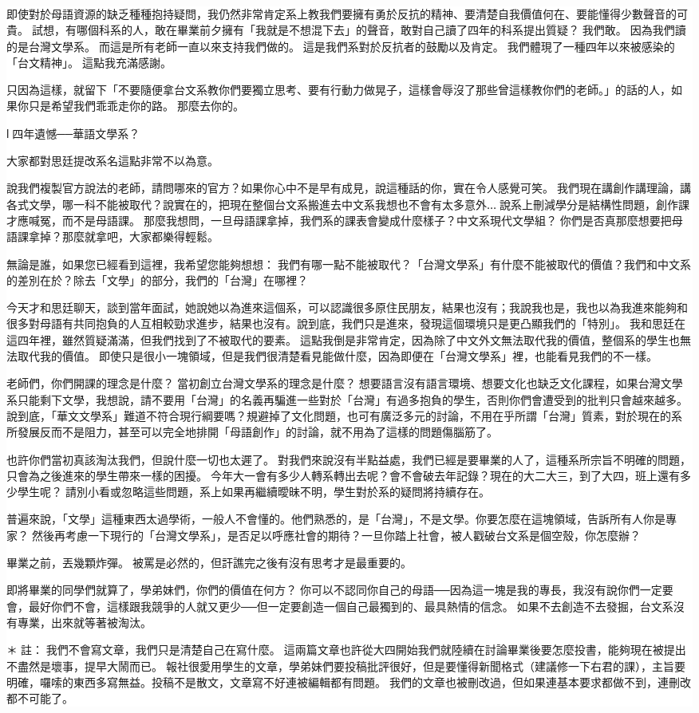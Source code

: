 即使對於母語資源的缺乏種種抱持疑問，我仍然非常肯定系上教我們要擁有勇於反抗的精神、要清楚自我價值何在、要能懂得少數聲音的可貴。
試想，有哪個科系的人，敢在畢業前夕擁有「我就是不想混下去」的聲音，敢對自己讀了四年的科系提出質疑？
我們敢。
因為我們讀的是台灣文學系。
而這是所有老師一直以來支持我們做的。
這是我們系對於反抗者的鼓勵以及肯定。
我們體現了一種四年以來被感染的「台文精神」。
這點我充滿感謝。
 
只因為這樣，就留下「不要隨便拿台文系教你們要獨立思考、要有行動力做晃子，這樣會辱沒了那些曾這樣教你們的老師。」的話的人，如果你只是希望我們乖乖走你的路。
那麼去你的。
 
l          四年遺憾──華語文學系？
 
大家都對思廷提改系名這點非常不以為意。
 
說我們複製官方說法的老師，請問哪來的官方？如果你心中不是早有成見，說這種話的你，實在令人感覺可笑。
我們現在講創作講理論，講各式文學，哪一科不能被取代？說實在的，把現在整個台文系搬進去中文系我想也不會有太多意外…
說系上刪減學分是結構性問題，創作課才應喊冤，而不是母語課。
那麼我想問，一旦母語課拿掉，我們系的課表會變成什麼樣子？中文系現代文學組？
你們是否真那麼想要把母語課拿掉？那麼就拿吧，大家都樂得輕鬆。
 
無論是誰，如果您已經看到這裡，我希望您能夠想想：
我們有哪一點不能被取代？「台灣文學系」有什麼不能被取代的價值？我們和中文系的差別在於？除去「文學」的部分，我們的「台灣」在哪裡？
 
今天才和思廷聊天，談到當年面試，她說她以為進來這個系，可以認識很多原住民朋友，結果也沒有；我說我也是，我也以為我進來能夠和很多對母語有共同抱負的人互相較勁求進步，結果也沒有。說到底，我們只是進來，發現這個環境只是更凸顯我們的「特別」。
我和思廷在這四年裡，雖然質疑滿滿，但我們找到了不被取代的要素。
這點我倒是非常肯定，因為除了中文外文無法取代我的價值，整個系的學生也無法取代我的價值。
即使只是很小一塊領域，但是我們很清楚看見能做什麼，因為即便在「台灣文學系」裡，也能看見我們的不一樣。
 
老師們，你們開課的理念是什麼？
當初創立台灣文學系的理念是什麼？
想要語言沒有語言環境、想要文化也缺乏文化課程，如果台灣文學系只能剩下文學，我想說，請不要用「台灣」的名義再騙進一些對於「台灣」有過多抱負的學生，否則你們會遭受到的批判只會越來越多。
說到底，「華文文學系」難道不符合現行綱要嗎？規避掉了文化問題，也可有廣泛多元的討論，不用在乎所謂「台灣」質素，對於現在的系所發展反而不是阻力，甚至可以完全地排開「母語創作」的討論，就不用為了這樣的問題傷腦筋了。
 
也許你們當初真該淘汰我們，但說什麼一切也太遲了。
對我們來說沒有半點益處，我們已經是要畢業的人了，這種系所宗旨不明確的問題，只會為之後進來的學生帶來一樣的困擾。
今年大一會有多少人轉系轉出去呢？會不會破去年記錄？現在的大二大三，到了大四，班上還有多少學生呢？
請別小看或忽略這些問題，系上如果再繼續曖昧不明，學生對於系的疑問將持續存在。
 
普遍來說，「文學」這種東西太過學術，一般人不會懂的。他們熟悉的，是「台灣」，不是文學。你要怎麼在這塊領域，告訴所有人你是專家？
然後再考慮一下現行的「台灣文學系」，是否足以呼應社會的期待？一旦你踏上社會，被人戳破台文系是個空殼，你怎麼辦？
 
畢業之前，丟幾顆炸彈。
被罵是必然的，但訐譙完之後有沒有思考才是最重要的。
 
即將畢業的同學們就算了，學弟妹們，你們的價值在何方？
你可以不認同你自己的母語──因為這一塊是我的專長，我沒有說你們一定要會，最好你們不會，這樣跟我競爭的人就又更少──但一定要創造一個自己最獨到的、最具熱情的信念。
如果不去創造不去發掘，台文系沒有專業，出來就等著被淘汰。
 
 
 
＊ 註：
我們不會寫文章，我們只是清楚自己在寫什麼。
這兩篇文章也許從大四開始我們就陸續在討論畢業後要怎麼投書，能夠現在被提出不盡然是壞事，提早大鬧而已。
報社很愛用學生的文章，學弟妹們要投稿批評很好，但是要懂得新聞格式（建議修一下右君的課），主旨要明確，囉嗦的東西多寫無益。投稿不是散文，文章寫不好連被編輯都有問題。
我們的文章也被刪改過，但如果連基本要求都做不到，連刪改都不可能了。
